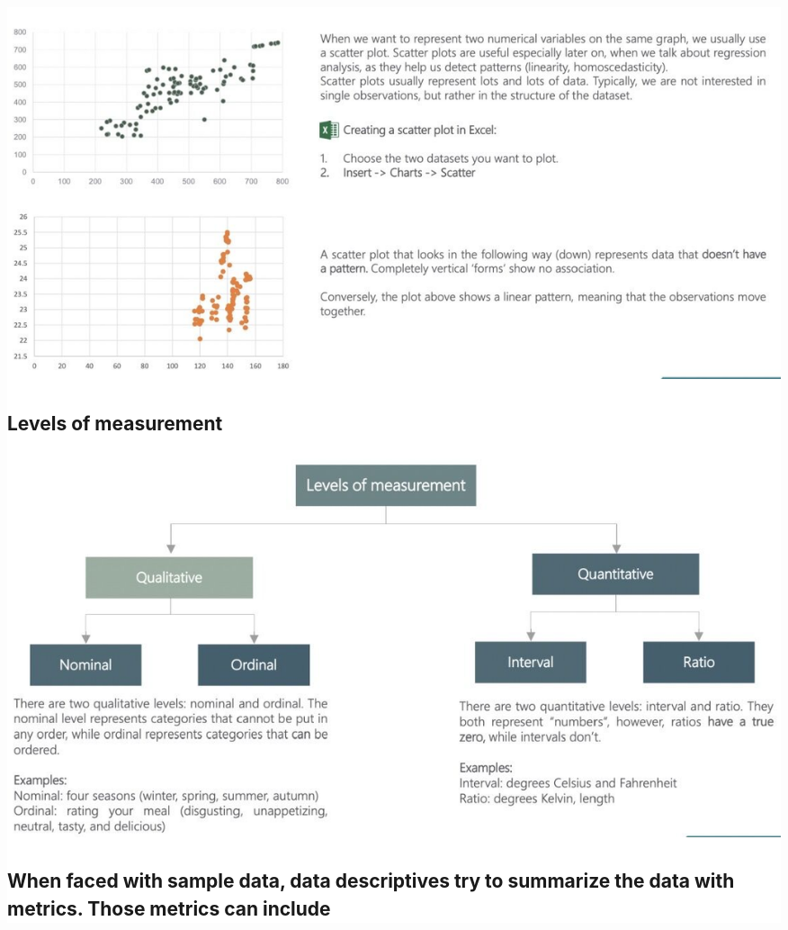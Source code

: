 ![image](../../media/Descriptive-Statistics-image8.jpg)

## Levels of measurement

![image](../../media/Descriptive-Statistics-image9.jpg)

## When faced with sample data, data descriptives try to summarize the data with metrics. Those metrics can include
